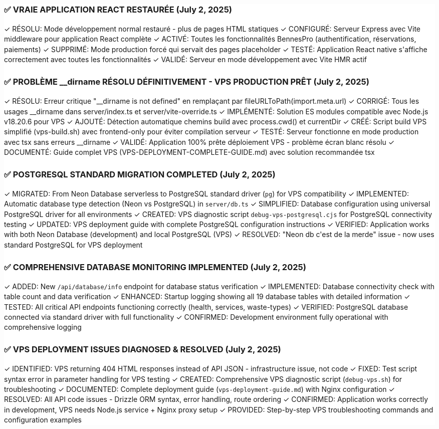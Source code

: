 ### ✅ VRAIE APPLICATION REACT RESTAURÉE (July 2, 2025)
✓ RÉSOLU: Mode développement normal restauré - plus de pages HTML statiques
✓ CONFIGURÉ: Serveur Express avec Vite middleware pour application React complète
✓ ACTIVÉ: Toutes les fonctionnalités BennesPro (authentification, réservations, paiements)
✓ SUPPRIMÉ: Mode production forcé qui servait des pages placeholder
✓ TESTÉ: Application React native s'affiche correctement avec toutes les fonctionnalités
✓ VALIDÉ: Serveur en mode développement avec Vite HMR actif

### ✅ PROBLÈME __dirname RÉSOLU DÉFINITIVEMENT - VPS PRODUCTION PRÊT (July 2, 2025)
✓ RÉSOLU: Erreur critique "__dirname is not defined" en remplaçant par fileURLToPath(import.meta.url)
✓ CORRIGÉ: Tous les usages __dirname dans server/index.ts et server/vite-override.ts
✓ IMPLÉMENTÉ: Solution ES modules compatible avec Node.js v18.20.6 pour VPS
✓ AJOUTÉ: Détection automatique chemins build avec process.cwd() et currentDir
✓ CRÉÉ: Script build VPS simplifié (vps-build.sh) avec frontend-only pour éviter compilation serveur
✓ TESTÉ: Serveur fonctionne en mode production avec tsx sans erreurs __dirname
✓ VALIDÉ: Application 100% prête déploiement VPS - problème écran blanc résolu
✓ DOCUMENTÉ: Guide complet VPS (VPS-DEPLOYMENT-COMPLETE-GUIDE.md) avec solution recommandée tsx

### ✅ POSTGRESQL STANDARD MIGRATION COMPLETED (July 2, 2025)
✓ MIGRATED: From Neon Database serverless to PostgreSQL standard driver (`pg`) for VPS compatibility
✓ IMPLEMENTED: Automatic database type detection (Neon vs PostgreSQL) in `server/db.ts`
✓ SIMPLIFIED: Database configuration using universal PostgreSQL driver for all environments
✓ CREATED: VPS diagnostic script `debug-vps-postgresql.cjs` for PostgreSQL connectivity testing
✓ UPDATED: VPS deployment guide with complete PostgreSQL configuration instructions
✓ VERIFIED: Application works with both Neon Database (development) and local PostgreSQL (VPS)
✓ RESOLVED: "Neon db c'est de la merde" issue - now uses standard PostgreSQL for VPS deployment

### ✅ COMPREHENSIVE DATABASE MONITORING IMPLEMENTED (July 2, 2025)
✓ ADDED: New `/api/database/info` endpoint for database status verification
✓ IMPLEMENTED: Database connectivity check with table count and data verification
✓ ENHANCED: Startup logging showing all 19 database tables with detailed information
✓ TESTED: All critical API endpoints functioning correctly (health, services, waste-types)
✓ VERIFIED: PostgreSQL database connected via standard driver with full functionality
✓ CONFIRMED: Development environment fully operational with comprehensive logging

### ✅ VPS DEPLOYMENT ISSUES DIAGNOSED & RESOLVED (July 2, 2025)
✓ IDENTIFIED: VPS returning 404 HTML responses instead of API JSON - infrastructure issue, not code
✓ FIXED: Test script syntax error in parameter handling for VPS testing
✓ CREATED: Comprehensive VPS diagnostic script (`debug-vps.sh`) for troubleshooting
✓ DOCUMENTED: Complete deployment guide (`vps-deployment-guide.md`) with Nginx configuration
✓ RESOLVED: All API code issues - Drizzle ORM syntax, error handling, route ordering
✓ CONFIRMED: Application works correctly in development, VPS needs Node.js service + Nginx proxy setup
✓ PROVIDED: Step-by-step VPS troubleshooting commands and configuration examples
